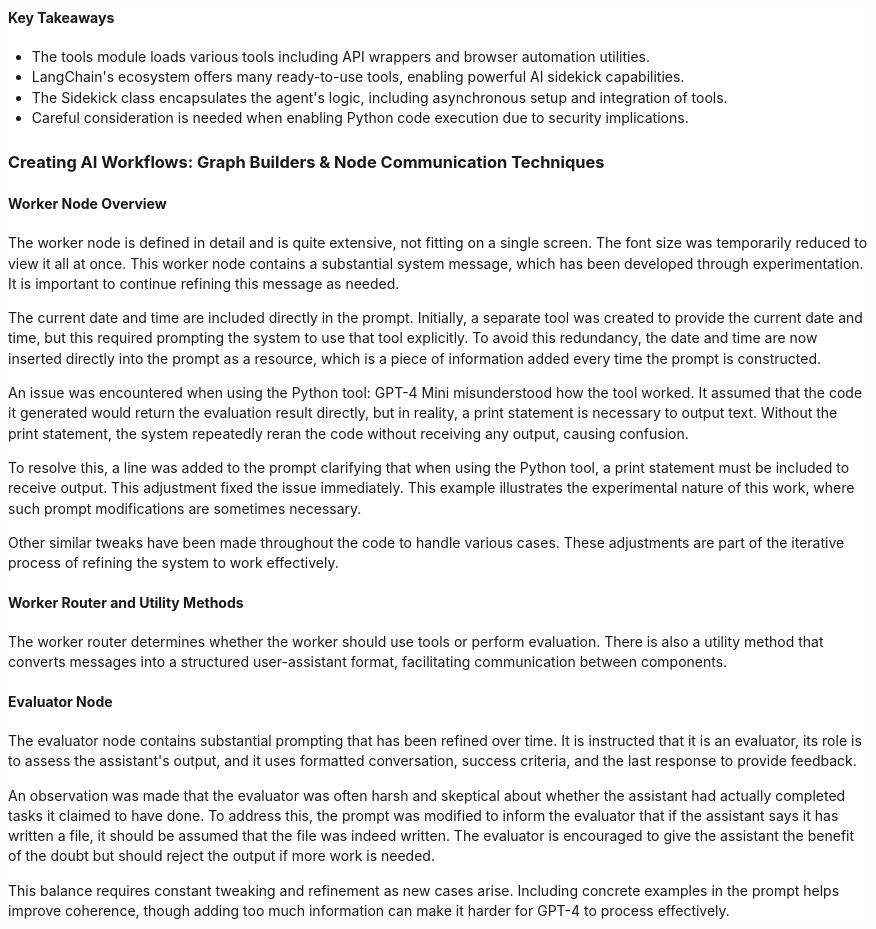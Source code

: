 #### Key Takeaways

- The tools module loads various tools including API wrappers and browser automation utilities.
- LangChain's ecosystem offers many ready-to-use tools, enabling powerful AI sidekick capabilities.
- The Sidekick class encapsulates the agent's logic, including asynchronous setup and integration of tools.
- Careful consideration is needed when enabling Python code execution due to security implications.

### Creating AI Workflows: Graph Builders & Node Communication Techniques

#### Worker Node Overview

The worker node is defined in detail and is quite extensive, not fitting on a single screen. The font size was temporarily reduced to view it all at once. This worker node contains a substantial system message, which has been developed through experimentation. It is important to continue refining this message as needed.

The current date and time are included directly in the prompt. Initially, a separate tool was created to provide the current date and time, but this required prompting the system to use that tool explicitly. To avoid this redundancy, the date and time are now inserted directly into the prompt as a resource, which is a piece of information added every time the prompt is constructed.

An issue was encountered when using the Python tool: GPT-4 Mini misunderstood how the tool worked. It assumed that the code it generated would return the evaluation result directly, but in reality, a print statement is necessary to output text. Without the print statement, the system repeatedly reran the code without receiving any output, causing confusion.

To resolve this, a line was added to the prompt clarifying that when using the Python tool, a print statement must be included to receive output. This adjustment fixed the issue immediately. This example illustrates the experimental nature of this work, where such prompt modifications are sometimes necessary.

Other similar tweaks have been made throughout the code to handle various cases. These adjustments are part of the iterative process of refining the system to work effectively.

#### Worker Router and Utility Methods

The worker router determines whether the worker should use tools or perform evaluation. There is also a utility method that converts messages into a structured user-assistant format, facilitating communication between components.

#### Evaluator Node

The evaluator node contains substantial prompting that has been refined over time. It is instructed that it is an evaluator, its role is to assess the assistant's output, and it uses formatted conversation, success criteria, and the last response to provide feedback.

An observation was made that the evaluator was often harsh and skeptical about whether the assistant had actually completed tasks it claimed to have done. To address this, the prompt was modified to inform the evaluator that if the assistant says it has written a file, it should be assumed that the file was indeed written. The evaluator is encouraged to give the assistant the benefit of the doubt but should reject the output if more work is needed.

This balance requires constant tweaking and refinement as new cases arise. Including concrete examples in the prompt helps improve coherence, though adding too much information can make it harder for GPT-4 to process effectively.
